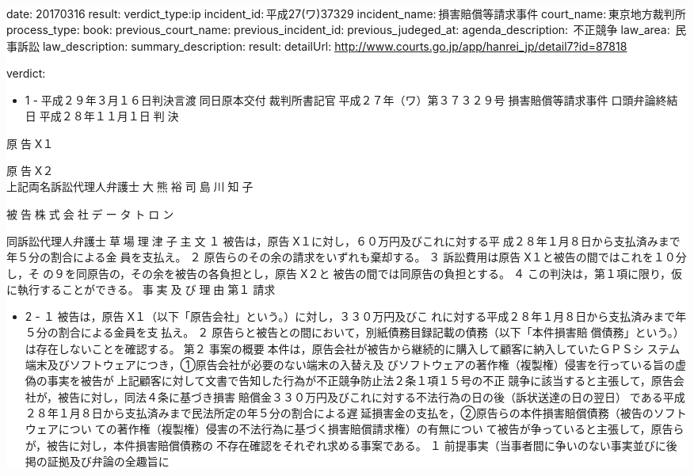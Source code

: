 
date: 20170316
result: 
verdict_type:ip
incident_id: 平成27(ワ)37329
incident_name: 損害賠償等請求事件
court_name: 東京地方裁判所
process_type:
book: 
previous_court_name:
previous_incident_id:
previous_judeged_at:
agenda_description:  不正競争
law_area:  民事訴訟
law_description: 
summary_description: 
result: 
detailUrl: http://www.courts.go.jp/app/hanrei_jp/detail7?id=87818

verdict:

- 1 - 
平成２９年３月１６日判決言渡 同日原本交付 裁判所書記官 
平成２７年（ワ）第３７３２９号 損害賠償等請求事件 
口頭弁論終結日 平成２８年１１月１日 
判 決 
 
原 告       X１  
 
 
原 告       X２    
上記両名訴訟代理人弁護士 大 熊 裕 司 
 島 川 知 子 
 
被 告 株 式 会 社 デ ー タ ト ロ ン 
 
同訴訟代理人弁護士 草  場  理 津 子 
主 文 
１ 被告は，原告 X１に対し，６０万円及びこれに対する平
成２８年１月８日から支払済みまで年５分の割合による金
員を支払え。 
２ 原告らのその余の請求をいずれも棄却する。 
３ 訴訟費用は原告 X１と被告の間ではこれを１０分し，そ
の９を同原告の，その余を被告の各負担とし，原告 X２と
被告の間では同原告の負担とする。 
４ この判決は，第１項に限り，仮に執行することができる。 
事 実 及 び 理 由 
第１ 請求 
- 2 - 
１ 被告は，原告 X１（以下「原告会社」という。）に対し，３３０万円及びこ
れに対する平成２８年１月８日から支払済みまで年５分の割合による金員を支
払え。 
２ 原告らと被告との間において，別紙債務目録記載の債務（以下「本件損害賠
償債務」という。）は存在しないことを確認する。 
第２ 事案の概要 
 本件は，原告会社が被告から継続的に購入して顧客に納入していたＧＰＳシ
ステム端末及びソフトウェアにつき，①原告会社が必要のない端末の入替え及
びソフトウェアの著作権（複製権）侵害を行っている旨の虚偽の事実を被告が
上記顧客に対して文書で告知した行為が不正競争防止法２条１項１５号の不正
競争に該当すると主張して，原告会社が，被告に対し，同法４条に基づき損害
賠償金３３０万円及びこれに対する不法行為の日の後（訴状送達の日の翌日）
である平成２８年１月８日から支払済みまで民法所定の年５分の割合による遅
延損害金の支払を，②原告らの本件損害賠償債務（被告のソフトウェアについ
ての著作権（複製権）侵害の不法行為に基づく損害賠償請求権）の有無につい
て被告が争っていると主張して，原告らが，被告に対し，本件損害賠償債務の
不存在確認をそれぞれ求める事案である。 
１ 前提事実（当事者間に争いのない事実並びに後掲の証拠及び弁論の全趣旨に